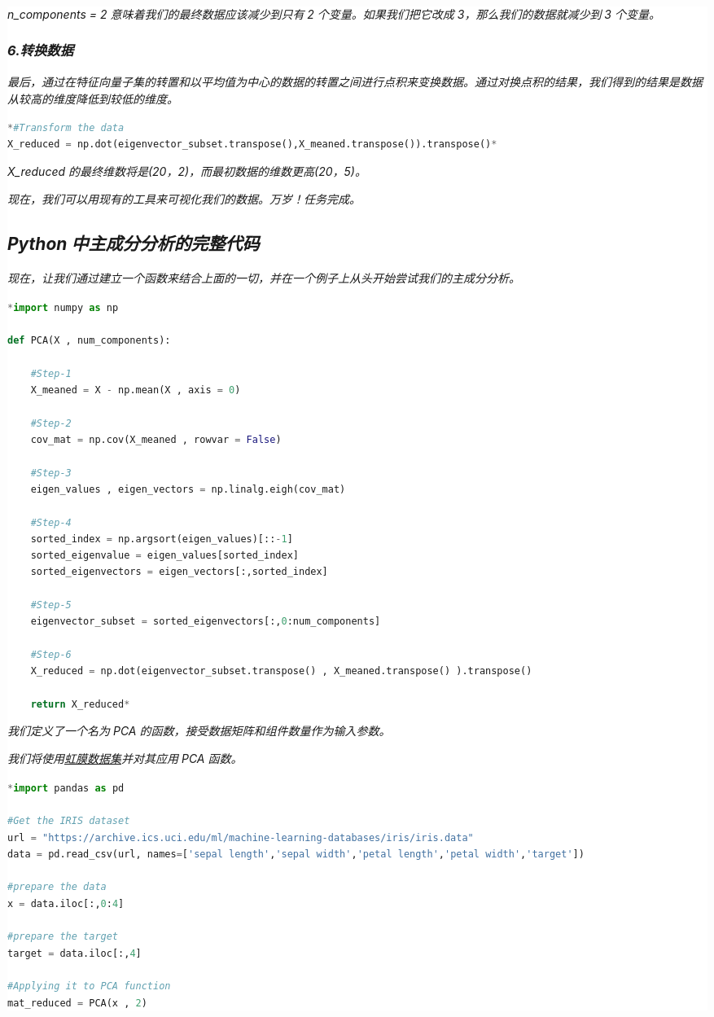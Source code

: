 *n_components = 2 意味着我们的最终数据应该减少到只有 2 个变量。如果我们把它改成 3，那么我们的数据就减少到 3 个变量。*

### *6.转换数据*

*最后，通过在特征向量子集的转置和以平均值为中心的数据的转置之间进行点积来变换数据。通过对换点积的结果，我们得到的结果是数据从较高的维度降低到较低的维度。*

```py
*#Transform the data 
X_reduced = np.dot(eigenvector_subset.transpose(),X_meaned.transpose()).transpose()* 
```

*X_reduced 的最终维数将是(20，2)，而最初数据的维数更高(20，5)。*

*现在，我们可以用现有的工具来可视化我们的数据。万岁！任务完成。*

## *Python 中主成分分析的完整代码*

*现在，让我们通过建立一个函数来结合上面的一切，并在一个例子上从头开始尝试我们的主成分分析。*

```py
*import numpy as np

def PCA(X , num_components):

    #Step-1
    X_meaned = X - np.mean(X , axis = 0)

    #Step-2
    cov_mat = np.cov(X_meaned , rowvar = False)

    #Step-3
    eigen_values , eigen_vectors = np.linalg.eigh(cov_mat)

    #Step-4
    sorted_index = np.argsort(eigen_values)[::-1]
    sorted_eigenvalue = eigen_values[sorted_index]
    sorted_eigenvectors = eigen_vectors[:,sorted_index]

    #Step-5
    eigenvector_subset = sorted_eigenvectors[:,0:num_components]

    #Step-6
    X_reduced = np.dot(eigenvector_subset.transpose() , X_meaned.transpose() ).transpose()

    return X_reduced* 
```

*我们定义了一个名为 PCA 的函数，接受数据矩阵和组件数量作为输入参数。*

*我们将使用[虹膜数据集](https://archive.ics.uci.edu/ml/machine-learning-databases/iris/iris.data)并对其应用 PCA 函数。*

```py
*import pandas as pd

#Get the IRIS dataset
url = "https://archive.ics.uci.edu/ml/machine-learning-databases/iris/iris.data"
data = pd.read_csv(url, names=['sepal length','sepal width','petal length','petal width','target'])

#prepare the data
x = data.iloc[:,0:4]

#prepare the target
target = data.iloc[:,4]

#Applying it to PCA function
mat_reduced = PCA(x , 2)

```